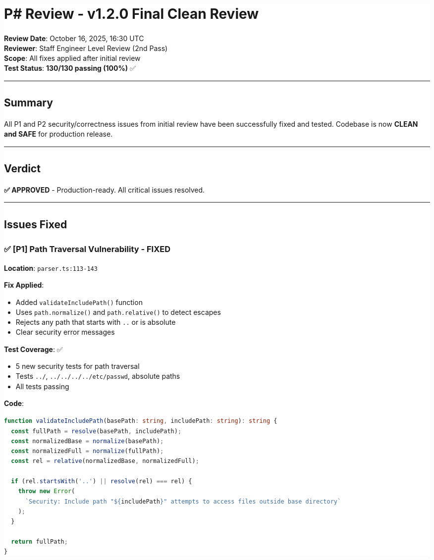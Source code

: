 # P# Review - v1.2.0 Final Clean Review

**Review Date**: October 16, 2025, 16:30 UTC  
**Reviewer**: Staff Engineer Level Review (2nd Pass)  
**Scope**: All fixes applied after initial review  
**Test Status**: **130/130 passing (100%)** ✅

---

## Summary

All P1 and P2 security/correctness issues from initial review have been successfully fixed and tested. Codebase is now **CLEAN and SAFE** for production release.

---

## Verdict

**✅ APPROVED** - Production-ready. All critical issues resolved.

---

## Issues Fixed

### ✅ [P1] Path Traversal Vulnerability - FIXED
**Location**: `parser.ts:113-143`

**Fix Applied**:
- Added `validateIncludePath()` function
- Uses `path.normalize()` and `path.relative()` to detect escapes
- Rejects any path that starts with `..` or is absolute
- Clear security error messages

**Test Coverage**: ✅
- 5 new security tests for path traversal
- Tests `../`, `../../../../etc/passwd`, absolute paths
- All tests passing

**Code**:
```typescript
function validateIncludePath(basePath: string, includePath: string): string {
  const fullPath = resolve(basePath, includePath);
  const normalizedBase = normalize(basePath);
  const normalizedFull = normalize(fullPath);
  const rel = relative(normalizedBase, normalizedFull);
  
  if (rel.startsWith('..') || resolve(rel) === rel) {
    throw new Error(
      `Security: Include path "${includePath}" attempts to access files outside base directory`
    );
  }
  
  return fullPath;
}
```

